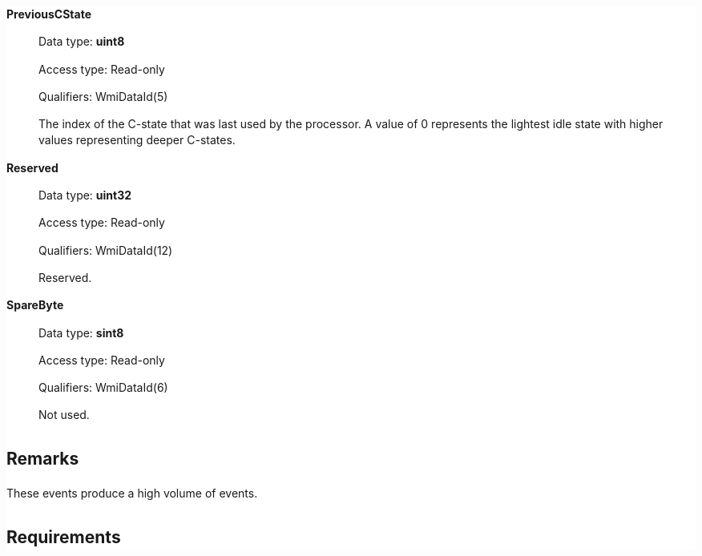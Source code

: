 

 

</dd> <dt>

**PreviousCState**
</dt> <dd> <dl> <dt>

Data type: **uint8**
</dt> <dt>

Access type: Read-only
</dt> <dt>

Qualifiers: WmiDataId(5)
</dt> </dl>

The index of the C-state that was last used by the processor. A value of 0 represents the lightest idle state with higher values representing deeper C-states.

</dd> <dt>

**Reserved**
</dt> <dd> <dl> <dt>

Data type: **uint32**
</dt> <dt>

Access type: Read-only
</dt> <dt>

Qualifiers: WmiDataId(12)
</dt> </dl>

Reserved.

</dd> <dt>

**SpareByte**
</dt> <dd> <dl> <dt>

Data type: **sint8**
</dt> <dt>

Access type: Read-only
</dt> <dt>

Qualifiers: WmiDataId(6)
</dt> </dl>

Not used.

</dd> </dl>

## Remarks

These events produce a high volume of events.

## Requirements
